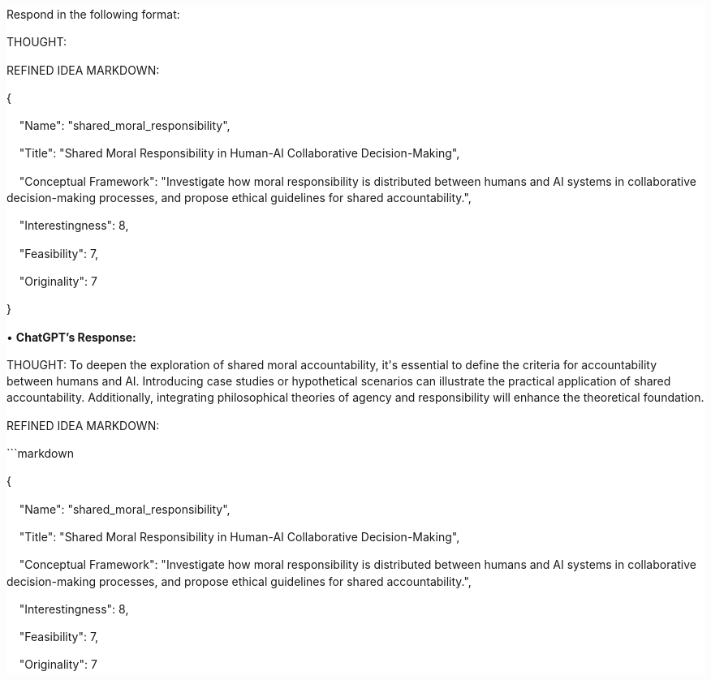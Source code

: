   

Respond in the following format:

  

THOUGHT: <Your evaluation and suggestions for improvement.>

  

REFINED IDEA MARKDOWN:

  

{

    "Name": "shared\_moral\_responsibility",

    "Title": "Shared Moral Responsibility in Human-AI Collaborative Decision-Making",

    "Conceptual Framework": "Investigate how moral responsibility is distributed between humans and AI systems in collaborative decision-making processes, and propose ethical guidelines for shared accountability.",

    "Interestingness": 8,

    "Feasibility": 7,

    "Originality": 7

}

  

  

  

  

• **ChatGPT’s Response:**

  

THOUGHT: To deepen the exploration of shared moral accountability, it's essential to define the criteria for accountability between humans and AI. Introducing case studies or hypothetical scenarios can illustrate the practical application of shared accountability. Additionally, integrating philosophical theories of agency and responsibility will enhance the theoretical foundation.

  

REFINED IDEA MARKDOWN:

\`\`\`markdown

{

    "Name": "shared\_moral\_responsibility",

    "Title": "Shared Moral Responsibility in Human-AI Collaborative Decision-Making",

    "Conceptual Framework": "Investigate how moral responsibility is distributed between humans and AI systems in collaborative decision-making processes, and propose ethical guidelines for shared accountability.",

    "Interestingness": 8,

    "Feasibility": 7,

    "Originality": 7
